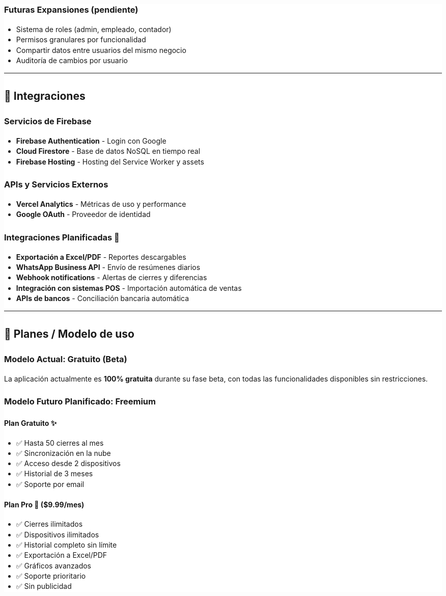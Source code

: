 ### **Futuras Expansiones** (pendiente)
- Sistema de roles (admin, empleado, contador)
- Permisos granulares por funcionalidad
- Compartir datos entre usuarios del mismo negocio
- Auditoría de cambios por usuario

---

## 🔗 Integraciones

### **Servicios de Firebase**
- **Firebase Authentication** - Login con Google
- **Cloud Firestore** - Base de datos NoSQL en tiempo real
- **Firebase Hosting** - Hosting del Service Worker y assets

### **APIs y Servicios Externos**
- **Vercel Analytics** - Métricas de uso y performance
- **Google OAuth** - Proveedor de identidad

### **Integraciones Planificadas** 🚧
- **Exportación a Excel/PDF** - Reportes descargables
- **WhatsApp Business API** - Envío de resúmenes diarios
- **Webhook notifications** - Alertas de cierres y diferencias
- **Integración con sistemas POS** - Importación automática de ventas
- **APIs de bancos** - Conciliación bancaria automática

---

## 🧾 Planes / Modelo de uso

### **Modelo Actual: Gratuito (Beta)**
La aplicación actualmente es **100% gratuita** durante su fase beta, con todas las funcionalidades disponibles sin restricciones.

### **Modelo Futuro Planificado: Freemium**

#### **Plan Gratuito** ✨
- ✅ Hasta 50 cierres al mes
- ✅ Sincronización en la nube
- ✅ Acceso desde 2 dispositivos
- ✅ Historial de 3 meses
- ✅ Soporte por email

#### **Plan Pro** 💎 ($9.99/mes)
- ✅ Cierres ilimitados
- ✅ Dispositivos ilimitados
- ✅ Historial completo sin límite
- ✅ Exportación a Excel/PDF
- ✅ Gráficos avanzados
- ✅ Soporte prioritario
- ✅ Sin publicidad
